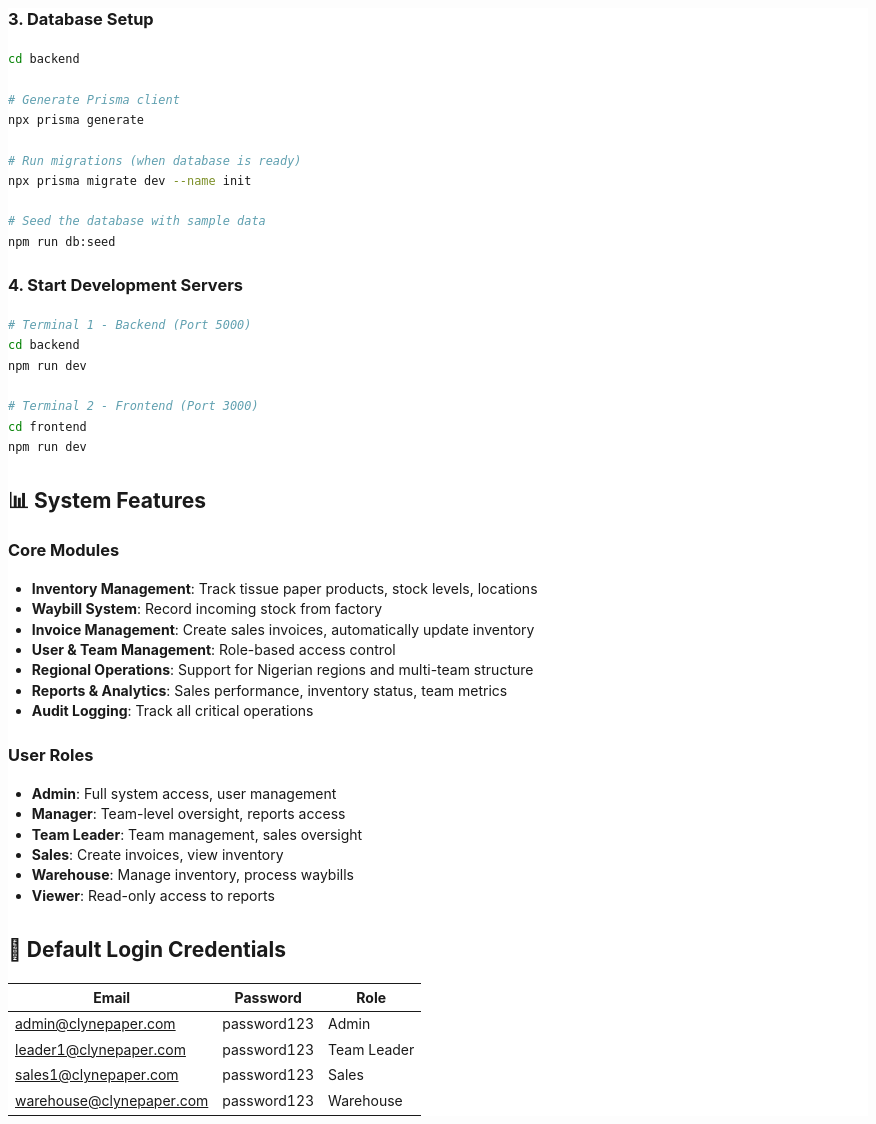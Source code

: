 ### 3. Database Setup

```bash
cd backend

# Generate Prisma client
npx prisma generate

# Run migrations (when database is ready)
npx prisma migrate dev --name init

# Seed the database with sample data
npm run db:seed
```

### 4. Start Development Servers

```bash
# Terminal 1 - Backend (Port 5000)
cd backend
npm run dev

# Terminal 2 - Frontend (Port 3000)
cd frontend
npm run dev
```

## 📊 System Features

### Core Modules

- **Inventory Management**: Track tissue paper products, stock levels, locations
- **Waybill System**: Record incoming stock from factory
- **Invoice Management**: Create sales invoices, automatically update inventory
- **User & Team Management**: Role-based access control
- **Regional Operations**: Support for Nigerian regions and multi-team structure
- **Reports & Analytics**: Sales performance, inventory status, team metrics
- **Audit Logging**: Track all critical operations

### User Roles

- **Admin**: Full system access, user management
- **Manager**: Team-level oversight, reports access
- **Team Leader**: Team management, sales oversight
- **Sales**: Create invoices, view inventory
- **Warehouse**: Manage inventory, process waybills
- **Viewer**: Read-only access to reports

## 🔐 Default Login Credentials

| Email                    | Password    | Role        |
| ------------------------ | ----------- | ----------- |
| admin@clynepaper.com     | password123 | Admin       |
| leader1@clynepaper.com   | password123 | Team Leader |
| sales1@clynepaper.com    | password123 | Sales       |
| warehouse@clynepaper.com | password123 | Warehouse   |
